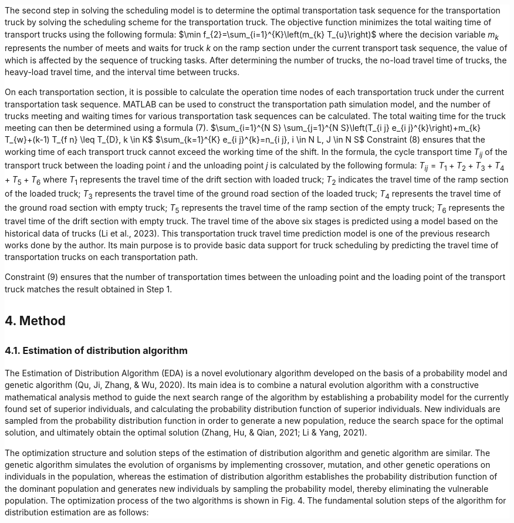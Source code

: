 The second step in solving the scheduling model is to determine the optimal transportation task sequence for the transportation truck by solving the scheduling scheme for the transportation truck. The objective function minimizes the total waiting time of transport trucks using the following formula:
$\min f_{2}=\sum_{i=1}^{K}\left(m_{k} T_{u}\right)$
where the decision variable $m_{k}$ represents the number of meets and waits for truck $k$ on the ramp section under the current transport task sequence, the value of which is affected by the sequence of trucking tasks. After determining the number of trucks, the no-load travel time of trucks, the heavy-load travel time, and the interval time between trucks.

On each transportation section, it is possible to calculate the operation time nodes of each transportation truck under the current transportation task sequence. MATLAB can be used to construct the transportation path simulation model, and the number of trucks meeting and waiting times for various transportation task sequences can be calculated. The total waiting time for the truck meeting can then be determined using a formula (7).
$\sum_{i=1}^{N S} \sum_{j=1}^{N S}\left(T_{i j} e_{i j}^{k}\right)+m_{k} T_{w}+(k-1) T_{f n} \leq T_{D}, k \in K$
$\sum_{k=1}^{K} e_{i j}^{k}=n_{i j}, i \in N L, J \in N S$
Constraint (8) ensures that the working time of each transport truck cannot exceed the working time of the shift. In the formula, the cycle transport time $T_{i j}$ of the transport truck between the loading point $i$ and the unloading point $j$ is calculated by the following formula:
$T_{i j}=T_{1}+T_{2}+T_{3}+T_{4}+T_{5}+T_{6}$
where $T_{1}$ represents the travel time of the drift section with loaded truck; $T_{2}$ indicates the travel time of the ramp section of the loaded truck; $T_{3}$ represents the travel time of the ground road section of the loaded truck; $T_{4}$ represents the travel time of the ground road section with empty truck; $T_{5}$ represents the travel time of the ramp section of the empty truck; $T_{6}$ represents the travel time of the drift section with empty truck. The travel time of the above six stages is predicted using a model based on the historical data of trucks (Li et al., 2023). This transportation truck travel time prediction model is one of the previous research works done by the author. Its main purpose is to provide basic data support for truck scheduling by predicting the travel time of transportation trucks on each transportation path.

Constraint (9) ensures that the number of transportation times between the unloading point and the loading point of the transport truck matches the result obtained in Step 1.

## 4. Method

### 4.1. Estimation of distribution algorithm

The Estimation of Distribution Algorithm (EDA) is a novel evolutionary algorithm developed on the basis of a probability model and genetic algorithm (Qu, Ji, Zhang, \& Wu, 2020). Its main idea is to combine a natural evolution algorithm with a constructive mathematical analysis method to guide the next search range of the algorithm by establishing a probability model for the currently found set of superior individuals, and calculating the probability distribution function of superior individuals. New individuals are sampled from the probability distribution function in order to generate a new population, reduce the search space for the optimal solution, and ultimately obtain the optimal solution (Zhang, Hu, \& Qian, 2021; Li \& Yang, 2021).

The optimization structure and solution steps of the estimation of distribution algorithm and genetic algorithm are similar. The genetic algorithm simulates the evolution of organisms by implementing crossover, mutation, and other genetic operations on individuals in the population, whereas the estimation of distribution algorithm establishes the probability distribution function of the dominant population and generates new individuals by sampling the probability model, thereby eliminating the vulnerable population. The optimization process of the two algorithms is shown in Fig. 4. The fundamental solution steps of the algorithm for distribution estimation are as follows:
